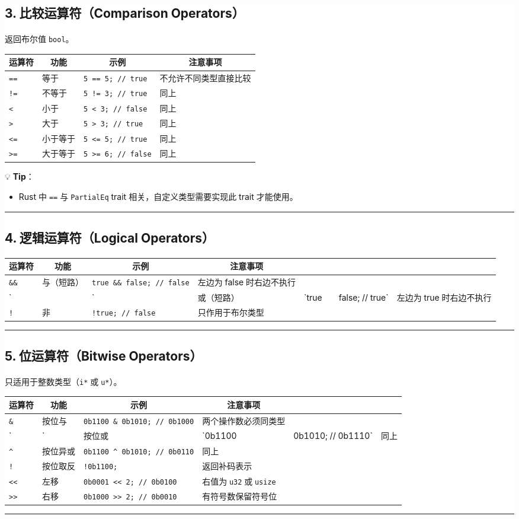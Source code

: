 
## **3. 比较运算符（Comparison Operators）**

返回布尔值 `bool`。

| 运算符  | 功能   | 示例                 | 注意事项        |
| ---- | ---- | ------------------ | ----------- |
| `==` | 等于   | `5 == 5; // true`  | 不允许不同类型直接比较 |
| `!=` | 不等于  | `5 != 3; // true`  | 同上          |
| `<`  | 小于   | `5 < 3; // false`  | 同上          |
| `>`  | 大于   | `5 > 3; // true`   | 同上          |
| `<=` | 小于等于 | `5 <= 5; // true`  | 同上          |
| `>=` | 大于等于 | `5 >= 6; // false` | 同上          |

💡 **Tip**：

* Rust 中 `==` 与 `PartialEq` trait 相关，自定义类型需要实现此 trait 才能使用。

---

## **4. 逻辑运算符（Logical Operators）**

| 运算符  | 功能    | 示例                        | 注意事项             |        |   |                  |                 |
| ---- | ----- | ------------------------- | ---------------- | ------ | - | ---------------- | --------------- |
| `&&` | 与（短路） | `true && false; // false` | 左边为 false 时右边不执行 |        |   |                  |                 |
| \`   |       | \`                        | 或（短路）            | \`true |   | false; // true\` | 左边为 true 时右边不执行 |
| `!`  | 非     | `!true; // false`         | 只作用于布尔类型         |        |   |                  |                 |

---

## **5. 位运算符（Bitwise Operators）**

只适用于整数类型（`i*` 或 `u*`）。

| 运算符  | 功能   | 示例                           | 注意事项                |                     |    |
| ---- | ---- | ---------------------------- | ------------------- | ------------------- | -- |
| `&`  | 按位与  | `0b1100 & 0b1010; // 0b1000` | 两个操作数必须同类型          |                     |    |
| \`   | \`   | 按位或                          | \`0b1100            | 0b1010; // 0b1110\` | 同上 |
| `^`  | 按位异或 | `0b1100 ^ 0b1010; // 0b0110` | 同上                  |                     |    |
| `!`  | 按位取反 | `!0b1100;`                   | 返回补码表示              |                     |    |
| `<<` | 左移   | `0b0001 << 2; // 0b0100`     | 右值为 `u32` 或 `usize` |                     |    |
| `>>` | 右移   | `0b1000 >> 2; // 0b0010`     | 有符号数保留符号位           |                     |    |

---